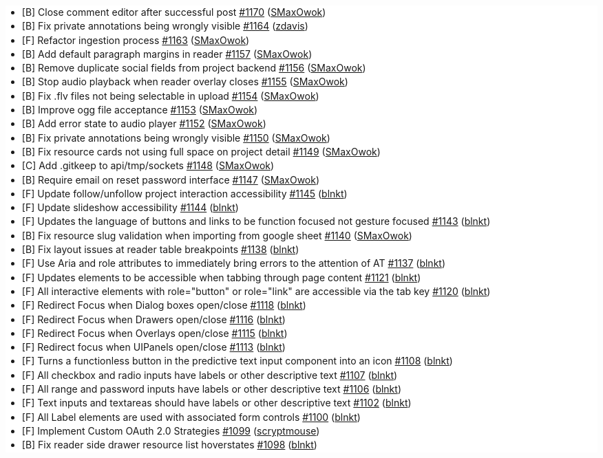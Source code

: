 - \[B\] Close comment editor after successful post [\#1170](https://github.com/ManifoldScholar/manifold/pull/1170) ([SMaxOwok](https://github.com/SMaxOwok))
- \[B\] Fix private annotations being wrongly visible [\#1164](https://github.com/ManifoldScholar/manifold/pull/1164) ([zdavis](https://github.com/zdavis))
- \[F\] Refactor ingestion process [\#1163](https://github.com/ManifoldScholar/manifold/pull/1163) ([SMaxOwok](https://github.com/SMaxOwok))
- \[B\] Add default paragraph margins in reader [\#1157](https://github.com/ManifoldScholar/manifold/pull/1157) ([SMaxOwok](https://github.com/SMaxOwok))
- \[B\] Remove duplicate social fields from project backend [\#1156](https://github.com/ManifoldScholar/manifold/pull/1156) ([SMaxOwok](https://github.com/SMaxOwok))
- \[B\] Stop audio playback when reader overlay closes [\#1155](https://github.com/ManifoldScholar/manifold/pull/1155) ([SMaxOwok](https://github.com/SMaxOwok))
- \[B\] Fix .flv files not being selectable in upload [\#1154](https://github.com/ManifoldScholar/manifold/pull/1154) ([SMaxOwok](https://github.com/SMaxOwok))
- \[B\] Improve ogg file acceptance [\#1153](https://github.com/ManifoldScholar/manifold/pull/1153) ([SMaxOwok](https://github.com/SMaxOwok))
- \[B\] Add error state to audio player [\#1152](https://github.com/ManifoldScholar/manifold/pull/1152) ([SMaxOwok](https://github.com/SMaxOwok))
-  \[B\] Fix private annotations being wrongly visible [\#1150](https://github.com/ManifoldScholar/manifold/pull/1150) ([SMaxOwok](https://github.com/SMaxOwok))
- \[B\] Fix resource cards not using full space on project detail [\#1149](https://github.com/ManifoldScholar/manifold/pull/1149) ([SMaxOwok](https://github.com/SMaxOwok))
- \[C\] Add .gitkeep to api/tmp/sockets [\#1148](https://github.com/ManifoldScholar/manifold/pull/1148) ([SMaxOwok](https://github.com/SMaxOwok))
- \[B\] Require email on reset password interface [\#1147](https://github.com/ManifoldScholar/manifold/pull/1147) ([SMaxOwok](https://github.com/SMaxOwok))
- \[F\] Update follow/unfollow project interaction accessibility [\#1145](https://github.com/ManifoldScholar/manifold/pull/1145) ([blnkt](https://github.com/blnkt))
- \[F\] Update slideshow accessibility [\#1144](https://github.com/ManifoldScholar/manifold/pull/1144) ([blnkt](https://github.com/blnkt))
- \[F\] Updates the language of buttons and links to be function focused not gesture focused [\#1143](https://github.com/ManifoldScholar/manifold/pull/1143) ([blnkt](https://github.com/blnkt))
- \[B\] Fix resource slug validation when importing from google sheet [\#1140](https://github.com/ManifoldScholar/manifold/pull/1140) ([SMaxOwok](https://github.com/SMaxOwok))
- \[B\] Fix layout issues at reader table breakpoints [\#1138](https://github.com/ManifoldScholar/manifold/pull/1138) ([blnkt](https://github.com/blnkt))
- \[F\] Use Aria and role attributes to immediately bring errors to the attention of AT [\#1137](https://github.com/ManifoldScholar/manifold/pull/1137) ([blnkt](https://github.com/blnkt))
- \[F\] Updates elements to be accessible when tabbing through page content [\#1121](https://github.com/ManifoldScholar/manifold/pull/1121) ([blnkt](https://github.com/blnkt))
- \[F\] All interactive elements with role="button" or role="link" are accessible via the tab key [\#1120](https://github.com/ManifoldScholar/manifold/pull/1120) ([blnkt](https://github.com/blnkt))
- \[F\] Redirect Focus when Dialog boxes open/close [\#1118](https://github.com/ManifoldScholar/manifold/pull/1118) ([blnkt](https://github.com/blnkt))
- \[F\] Redirect Focus when Drawers open/close [\#1116](https://github.com/ManifoldScholar/manifold/pull/1116) ([blnkt](https://github.com/blnkt))
- \[F\] Redirect Focus when Overlays open/close [\#1115](https://github.com/ManifoldScholar/manifold/pull/1115) ([blnkt](https://github.com/blnkt))
- \[F\] Redirect focus when UIPanels open/close [\#1113](https://github.com/ManifoldScholar/manifold/pull/1113) ([blnkt](https://github.com/blnkt))
- \[F\] Turns a functionless button in the predictive text input component into an icon [\#1108](https://github.com/ManifoldScholar/manifold/pull/1108) ([blnkt](https://github.com/blnkt))
- \[F\] All checkbox and radio inputs have labels or other descriptive text [\#1107](https://github.com/ManifoldScholar/manifold/pull/1107) ([blnkt](https://github.com/blnkt))
- \[F\] All range and password inputs have labels or other descriptive text [\#1106](https://github.com/ManifoldScholar/manifold/pull/1106) ([blnkt](https://github.com/blnkt))
- \[F\] Text inputs and textareas should have labels or other descriptive text [\#1102](https://github.com/ManifoldScholar/manifold/pull/1102) ([blnkt](https://github.com/blnkt))
- \[F\] All Label elements are used with associated form controls [\#1100](https://github.com/ManifoldScholar/manifold/pull/1100) ([blnkt](https://github.com/blnkt))
- \[F\] Implement Custom OAuth 2.0 Strategies [\#1099](https://github.com/ManifoldScholar/manifold/pull/1099) ([scryptmouse](https://github.com/scryptmouse))
- \[B\] Fix reader side drawer resource list hoverstates [\#1098](https://github.com/ManifoldScholar/manifold/pull/1098) ([blnkt](https://github.com/blnkt))